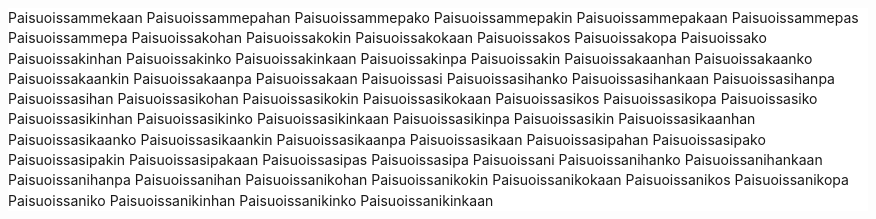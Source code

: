 Paisuoissammekaan
Paisuoissammepahan
Paisuoissammepako
Paisuoissammepakin
Paisuoissammepakaan
Paisuoissammepas
Paisuoissammepa
Paisuoissakohan
Paisuoissakokin
Paisuoissakokaan
Paisuoissakos
Paisuoissakopa
Paisuoissako
Paisuoissakinhan
Paisuoissakinko
Paisuoissakinkaan
Paisuoissakinpa
Paisuoissakin
Paisuoissakaanhan
Paisuoissakaanko
Paisuoissakaankin
Paisuoissakaanpa
Paisuoissakaan
Paisuoissasi
Paisuoissasihanko
Paisuoissasihankaan
Paisuoissasihanpa
Paisuoissasihan
Paisuoissasikohan
Paisuoissasikokin
Paisuoissasikokaan
Paisuoissasikos
Paisuoissasikopa
Paisuoissasiko
Paisuoissasikinhan
Paisuoissasikinko
Paisuoissasikinkaan
Paisuoissasikinpa
Paisuoissasikin
Paisuoissasikaanhan
Paisuoissasikaanko
Paisuoissasikaankin
Paisuoissasikaanpa
Paisuoissasikaan
Paisuoissasipahan
Paisuoissasipako
Paisuoissasipakin
Paisuoissasipakaan
Paisuoissasipas
Paisuoissasipa
Paisuoissani
Paisuoissanihanko
Paisuoissanihankaan
Paisuoissanihanpa
Paisuoissanihan
Paisuoissanikohan
Paisuoissanikokin
Paisuoissanikokaan
Paisuoissanikos
Paisuoissanikopa
Paisuoissaniko
Paisuoissanikinhan
Paisuoissanikinko
Paisuoissanikinkaan